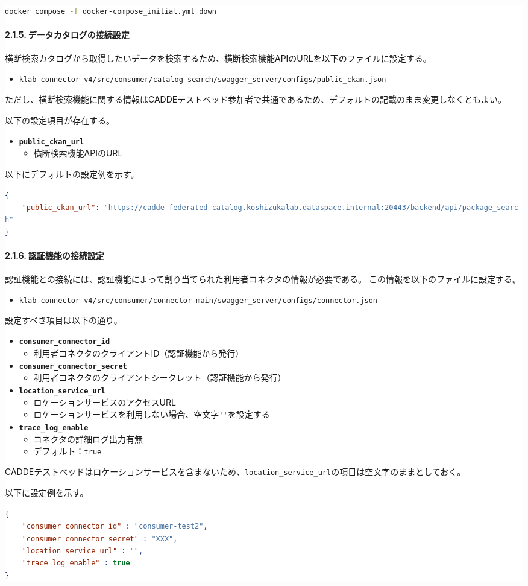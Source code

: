 ```bash
docker compose -f docker-compose_initial.yml down
```

#### 2.1.5. データカタログの接続設定

横断検索カタログから取得したいデータを検索するため、横断検索機能APIのURLを以下のファイルに設定する。

- `klab-connector-v4/src/consumer/catalog-search/swagger_server/configs/public_ckan.json`

ただし、横断検索機能に関する情報はCADDEテストベッド参加者で共通であるため、デフォルトの記載のまま変更しなくともよい。

以下の設定項目が存在する。

- **`public_ckan_url`**
  - 横断検索機能APIのURL

以下にデフォルトの設定例を示す。

```json
{
    "public_ckan_url": "https://cadde-federated-catalog.koshizukalab.dataspace.internal:20443/backend/api/package_search"
}
```

#### 2.1.6. 認証機能の接続設定

認証機能との接続には、認証機能によって割り当てられた利用者コネクタの情報が必要である。
この情報を以下のファイルに設定する。

- `klab-connector-v4/src/consumer/connector-main/swagger_server/configs/connector.json`

設定すべき項目は以下の通り。

- **`consumer_connector_id`**
  - 利用者コネクタのクライアントID（認証機能から発行）
- **`consumer_connector_secret`**
  - 利用者コネクタのクライアントシークレット（認証機能から発行）
- **`location_service_url`**
  - ロケーションサービスのアクセスURL
  - ロケーションサービスを利用しない場合、空文字`''`を設定する
- **`trace_log_enable`**
  - コネクタの詳細ログ出力有無
  - デフォルト：`true`

CADDEテストベッドはロケーションサービスを含まないため、`location_service_url`の項目は空文字のままとしておく。

以下に設定例を示す。

```json
{
    "consumer_connector_id" : "consumer-test2",
    "consumer_connector_secret" : "XXX",
    "location_service_url" : "",
    "trace_log_enable" : true 
}
```
